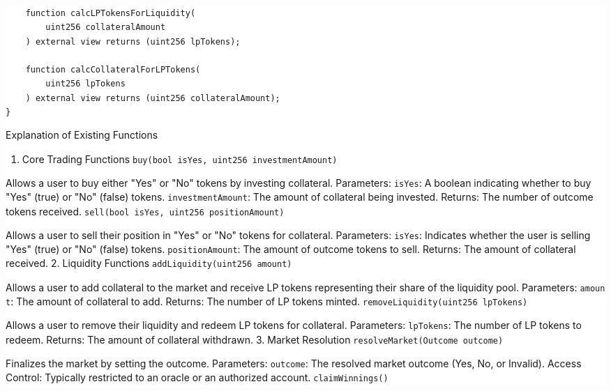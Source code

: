 ```solidity
    function calcLPTokensForLiquidity(
        uint256 collateralAmount
    ) external view returns (uint256 lpTokens);
    
    function calcCollateralForLPTokens(
        uint256 lpTokens
    ) external view returns (uint256 collateralAmount);
}
```
Explanation of Existing Functions
1. Core Trading Functions
`buy(bool isYes, uint256 investmentAmount)`

Allows a user to buy either "Yes" or "No" tokens by investing collateral.
Parameters:
`isYes`: A boolean indicating whether to buy "Yes" (true) or "No" (false) tokens.
`investmentAmount`: The amount of collateral being invested.
Returns:
The number of outcome tokens received.
`sell(bool isYes, uint256 positionAmount)`

Allows a user to sell their position in "Yes" or "No" tokens for collateral.
Parameters:
`isYes`: Indicates whether the user is selling "Yes" (true) or "No" (false) tokens.
`positionAmount`: The amount of outcome tokens to sell.
Returns:
The amount of collateral received.
2. Liquidity Functions
`addLiquidity(uint256 amount)`

Allows a user to add collateral to the market and receive LP tokens representing their share of the liquidity pool.
Parameters:
`amount`: The amount of collateral to add.
Returns:
The number of LP tokens minted.
`removeLiquidity(uint256 lpTokens)`

Allows a user to remove their liquidity and redeem LP tokens for collateral.
Parameters:
`lpTokens`: The number of LP tokens to redeem.
Returns:
The amount of collateral withdrawn.
3. Market Resolution
`resolveMarket(Outcome outcome)`

Finalizes the market by setting the outcome.
Parameters:
`outcome`: The resolved market outcome (Yes, No, or Invalid).
Access Control:
Typically restricted to an oracle or an authorized account.
`claimWinnings()`
